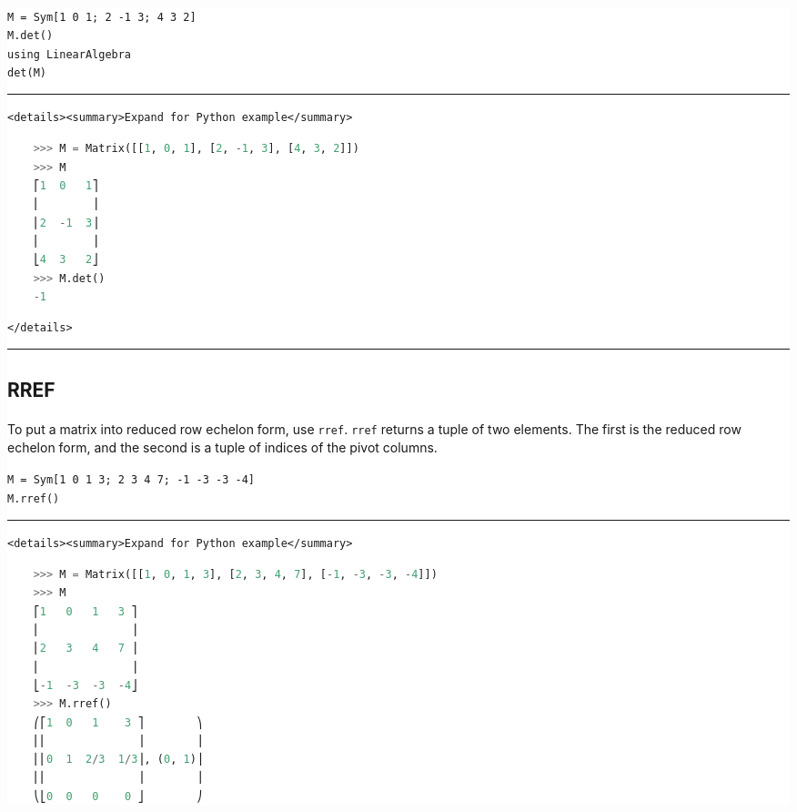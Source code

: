 ```@repl Julia
M = Sym[1 0 1; 2 -1 3; 4 3 2]
M.det()
using LinearAlgebra
det(M)
```

----

```@raw html
<details><summary>Expand for Python example</summary>
```

```python
    >>> M = Matrix([[1, 0, 1], [2, -1, 3], [4, 3, 2]])
    >>> M
    ⎡1  0   1⎤
    ⎢        ⎥
    ⎢2  -1  3⎥
    ⎢        ⎥
    ⎣4  3   2⎦
    >>> M.det()
    -1
```

```@raw html
</details>
```
----
RREF
----

To put a matrix into reduced row echelon form, use `rref`.  `rref` returns
a tuple of two elements. The first is the reduced row echelon form, and the
second is a tuple of indices of the pivot columns.


```@repl Julia
M = Sym[1 0 1 3; 2 3 4 7; -1 -3 -3 -4]
M.rref()
```

----

```@raw html
<details><summary>Expand for Python example</summary>
```

```python
    >>> M = Matrix([[1, 0, 1, 3], [2, 3, 4, 7], [-1, -3, -3, -4]])
    >>> M
    ⎡1   0   1   3 ⎤
    ⎢              ⎥
    ⎢2   3   4   7 ⎥
    ⎢              ⎥
    ⎣-1  -3  -3  -4⎦
    >>> M.rref()
    ⎛⎡1  0   1    3 ⎤        ⎞
    ⎜⎢              ⎥        ⎟
    ⎜⎢0  1  2/3  1/3⎥, (0, 1)⎟
    ⎜⎢              ⎥        ⎟
    ⎝⎣0  0   0    0 ⎦        ⎠
```
